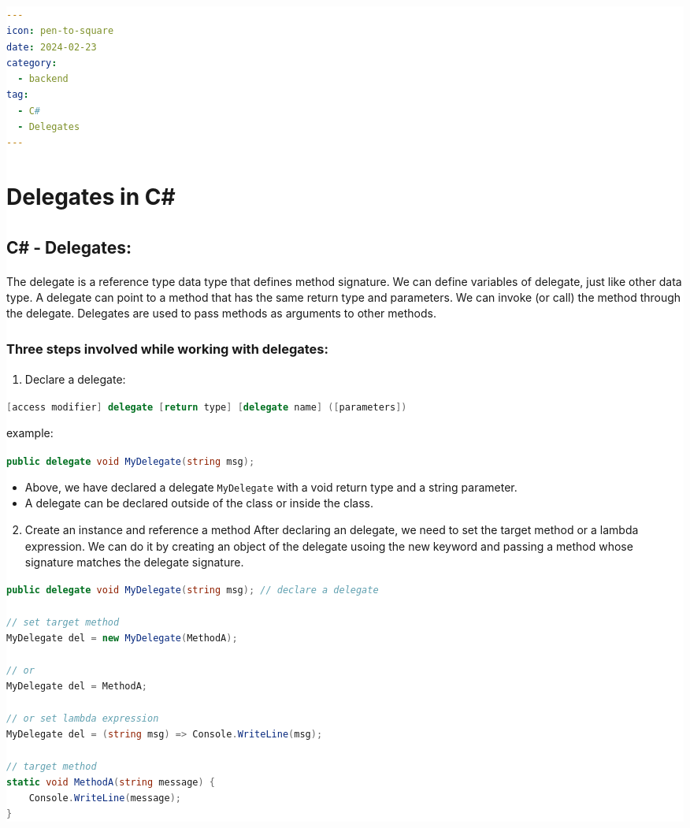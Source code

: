 ```yaml
---
icon: pen-to-square
date: 2024-02-23
category:
  - backend
tag:
  - C#
  - Delegates
---
```


# Delegates in C#

## C# - Delegates:

The delegate is a reference type data type that defines method signature. We can define variables of delegate, just like other data type. A delegate can point to a method that has the same return type and parameters. We can invoke (or call) the method through the delegate. Delegates are used to pass methods as arguments to other methods.

### Three steps involved while working with delegates:

1. Declare a delegate:

```csharp
[access modifier] delegate [return type] [delegate name] ([parameters])
```

example:

```csharp
public delegate void MyDelegate(string msg);
```

- Above, we have declared a delegate `MyDelegate` with a void return type and a string parameter.
- A delegate can be declared outside of the class or inside the class.

2. Create an instance and reference a method
   After declaring an delegate, we need to set the target method or a lambda expression. We can do it by creating an object of the delegate usoing the new keyword and passing a method whose signature matches the delegate signature.

```csharp
public delegate void MyDelegate(string msg); // declare a delegate

// set target method
MyDelegate del = new MyDelegate(MethodA);

// or
MyDelegate del = MethodA;

// or set lambda expression
MyDelegate del = (string msg) => Console.WriteLine(msg);

// target method
static void MethodA(string message) {
    Console.WriteLine(message);
}
```
